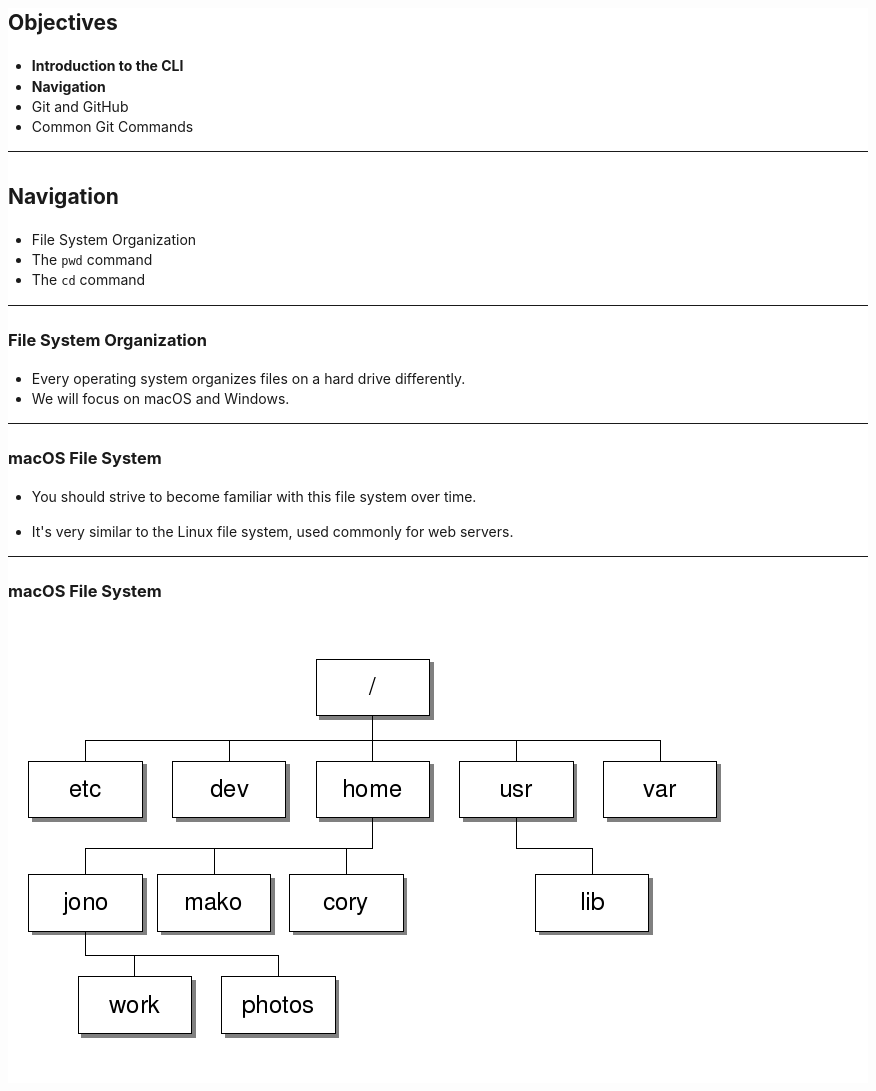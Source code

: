 
## Objectives

- **Introduction to the CLI**
- **Navigation**
- Git and GitHub
- Common Git Commands

----

## Navigation

* File System Organization
* The `pwd` command
* The `cd` command

----

### File System Organization

* Every operating system organizes files on a hard drive differently.
* We will focus on macOS and Windows.

----

### macOS File System

* You should strive to become familiar with this file system over time.

* It's very similar to the Linux file system, used commonly for web servers.

----

### macOS File System

<img src="images/file-system.png" />

